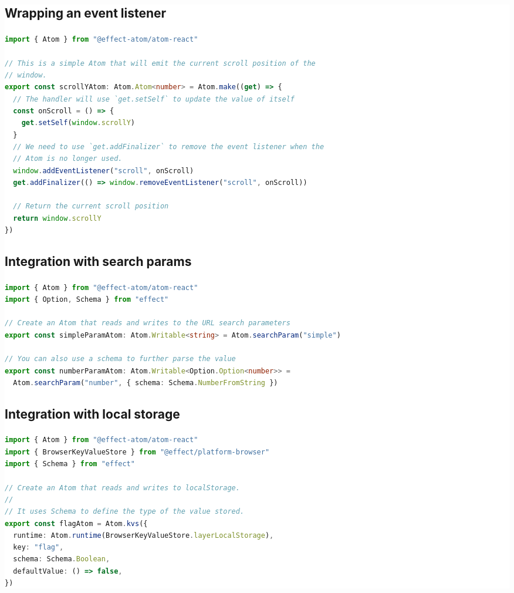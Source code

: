 ## Wrapping an event listener

```ts
import { Atom } from "@effect-atom/atom-react"

// This is a simple Atom that will emit the current scroll position of the
// window.
export const scrollYAtom: Atom.Atom<number> = Atom.make((get) => {
  // The handler will use `get.setSelf` to update the value of itself
  const onScroll = () => {
    get.setSelf(window.scrollY)
  }
  // We need to use `get.addFinalizer` to remove the event listener when the
  // Atom is no longer used.
  window.addEventListener("scroll", onScroll)
  get.addFinalizer(() => window.removeEventListener("scroll", onScroll))

  // Return the current scroll position
  return window.scrollY
})
```

## Integration with search params

```ts
import { Atom } from "@effect-atom/atom-react"
import { Option, Schema } from "effect"

// Create an Atom that reads and writes to the URL search parameters
export const simpleParamAtom: Atom.Writable<string> = Atom.searchParam("simple")

// You can also use a schema to further parse the value
export const numberParamAtom: Atom.Writable<Option.Option<number>> =
  Atom.searchParam("number", { schema: Schema.NumberFromString })
```

## Integration with local storage

```ts
import { Atom } from "@effect-atom/atom-react"
import { BrowserKeyValueStore } from "@effect/platform-browser"
import { Schema } from "effect"

// Create an Atom that reads and writes to localStorage.
//
// It uses Schema to define the type of the value stored.
export const flagAtom = Atom.kvs({
  runtime: Atom.runtime(BrowserKeyValueStore.layerLocalStorage),
  key: "flag",
  schema: Schema.Boolean,
  defaultValue: () => false,
})
```
